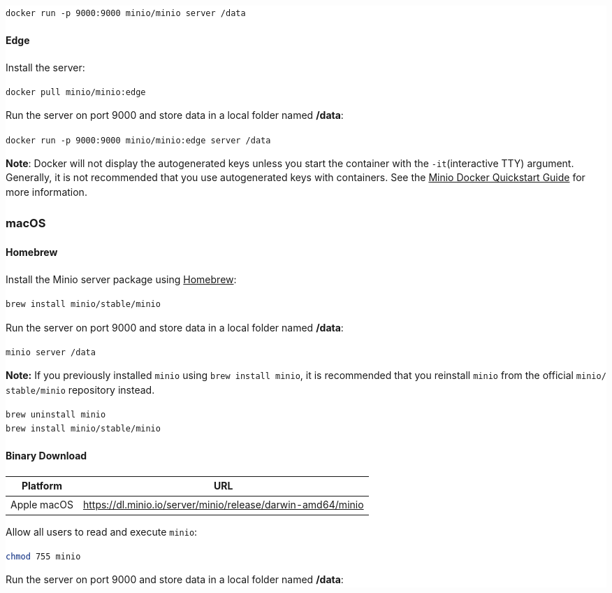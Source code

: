 ```
docker run -p 9000:9000 minio/minio server /data
```

#### Edge

Install the server:

```
docker pull minio/minio:edge
```

Run the server on port 9000 and store data in a local folder named **/data**:

```
docker run -p 9000:9000 minio/minio:edge server /data
```

**Note**: Docker will not display the autogenerated keys unless you start the container with the `-it`(interactive TTY) argument. Generally, it is not recommended that you use autogenerated keys with containers. See the [Minio Docker Quickstart Guide](https://docs.minio.io/docs/minio-docker-quickstart-guide) for more information.

### <a name="server-macos"></a> **macOS**
#### Homebrew

Install the Minio server package using [Homebrew](http://brew.sh/):

```sh
brew install minio/stable/minio
```

Run the server on port 9000 and store data in a local folder named **/data**:

```
minio server /data
```

**Note:** If you previously installed `minio` using `brew install minio`, it is recommended that you reinstall `minio` from the official `minio/stable/minio` repository instead.

```sh
brew uninstall minio
brew install minio/stable/minio
```

#### Binary Download
| Platform|  URL|
| ----------| ------|
|Apple macOS|https://dl.minio.io/server/minio/release/darwin-amd64/minio |

Allow all users to read and execute `minio`:

```sh
chmod 755 minio
```

Run the server on port 9000 and store data in a local folder named **/data**:
